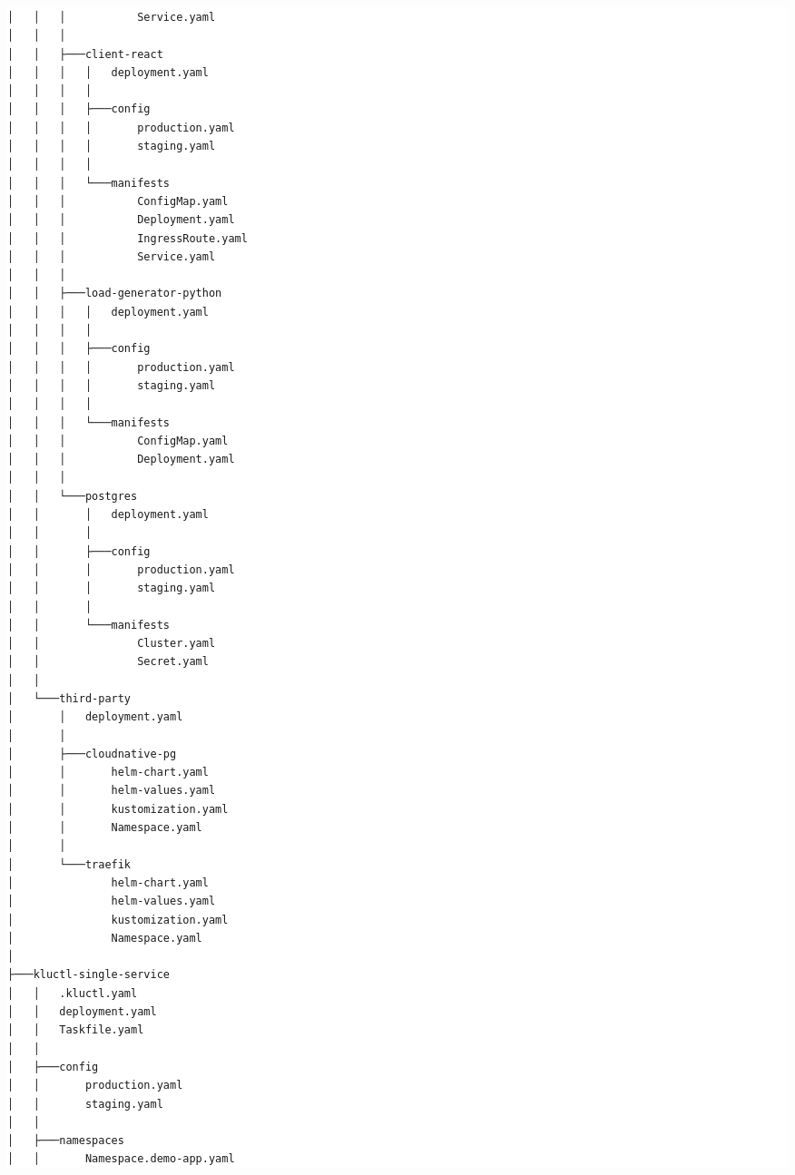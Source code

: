 ```plaintext
│   │   │           Service.yaml
│   │   │
│   │   ├───client-react
│   │   │   │   deployment.yaml
│   │   │   │
│   │   │   ├───config
│   │   │   │       production.yaml
│   │   │   │       staging.yaml
│   │   │   │
│   │   │   └───manifests
│   │   │           ConfigMap.yaml
│   │   │           Deployment.yaml
│   │   │           IngressRoute.yaml
│   │   │           Service.yaml
│   │   │
│   │   ├───load-generator-python
│   │   │   │   deployment.yaml
│   │   │   │
│   │   │   ├───config
│   │   │   │       production.yaml
│   │   │   │       staging.yaml
│   │   │   │
│   │   │   └───manifests
│   │   │           ConfigMap.yaml
│   │   │           Deployment.yaml
│   │   │
│   │   └───postgres
│   │       │   deployment.yaml
│   │       │
│   │       ├───config
│   │       │       production.yaml
│   │       │       staging.yaml
│   │       │
│   │       └───manifests
│   │               Cluster.yaml
│   │               Secret.yaml
│   │
│   └───third-party
│       │   deployment.yaml
│       │
│       ├───cloudnative-pg
│       │       helm-chart.yaml
│       │       helm-values.yaml
│       │       kustomization.yaml
│       │       Namespace.yaml
│       │
│       └───traefik
│               helm-chart.yaml
│               helm-values.yaml
│               kustomization.yaml
│               Namespace.yaml
│
├───kluctl-single-service
│   │   .kluctl.yaml
│   │   deployment.yaml
│   │   Taskfile.yaml
│   │
│   ├───config
│   │       production.yaml
│   │       staging.yaml
│   │
│   ├───namespaces
│   │       Namespace.demo-app.yaml
```